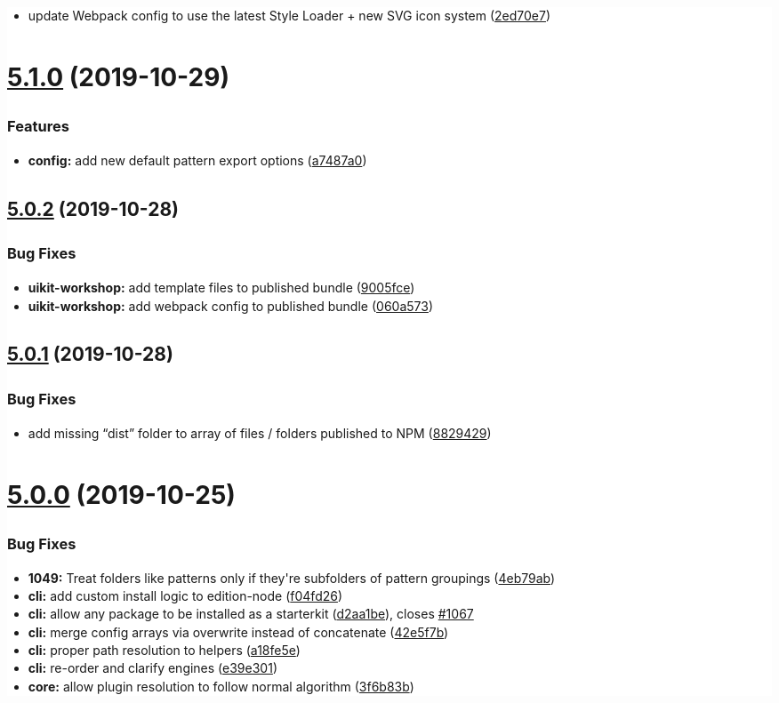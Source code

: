 * update Webpack config to use the latest Style Loader + new SVG icon system ([2ed70e7](https://github.com/pattern-lab/patternlab-node/commit/2ed70e79d8656c7314d8b3109aa1c34160ad24f9))






# [5.1.0](https://github.com/pattern-lab/patternlab-node/compare/v5.0.2...v5.1.0) (2019-10-29)


### Features

* **config:** add new default pattern export options ([a7487a0](https://github.com/pattern-lab/patternlab-node/commit/a7487a0681cb11e6f3c5c8eaefd62e5648ad5ea3))





## [5.0.2](https://github.com/pattern-lab/patternlab-node/compare/v5.0.1...v5.0.2) (2019-10-28)


### Bug Fixes

* **uikit-workshop:** add template files to published bundle ([9005fce](https://github.com/pattern-lab/patternlab-node/commit/9005fcee9e129fb41d509f706195e1437bddc710))
* **uikit-workshop:** add webpack config to published bundle ([060a573](https://github.com/pattern-lab/patternlab-node/commit/060a573cbddce9ee3d270d39337d0c8cac8372fa))





## [5.0.1](https://github.com/pattern-lab/patternlab-node/compare/v5.0.0...v5.0.1) (2019-10-28)


### Bug Fixes

* add missing “dist” folder to array of files / folders published to NPM ([8829429](https://github.com/pattern-lab/patternlab-node/commit/88294296c438352570befd2eb6b9e1ca2ae3b750))





# [5.0.0](https://github.com/pattern-lab/patternlab-node/compare/v3.0.0-beta.3...v5.0.0) (2019-10-25)


### Bug Fixes

* **1049:** Treat folders like patterns only if they're subfolders of pattern groupings ([4eb79ab](https://github.com/pattern-lab/patternlab-node/commit/4eb79ab48b335a35b2e5ed3b7053974b8e8bb6b6))
* **cli:** add custom install logic to edition-node ([f04fd26](https://github.com/pattern-lab/patternlab-node/commit/f04fd266429cd806987dab747e6d69bff9b926a4))
* **cli:** allow any package to be installed as a starterkit ([d2aa1be](https://github.com/pattern-lab/patternlab-node/commit/d2aa1be810a0a7473dcc52391a2263dacfdda0b8)), closes [#1067](https://github.com/pattern-lab/patternlab-node/issues/1067)
* **cli:** merge config arrays via overwrite instead of concatenate ([42e5f7b](https://github.com/pattern-lab/patternlab-node/commit/42e5f7b42a26b4fc1f262c68ee4b474b546f2eac))
* **cli:** proper path resolution to helpers ([a18fe5e](https://github.com/pattern-lab/patternlab-node/commit/a18fe5ef4d1c074a5eba8bfa255ebbee2261bf74))
* **cli:** re-order and clarify engines ([e39e301](https://github.com/pattern-lab/patternlab-node/commit/e39e301a33306c6615fabf64262f1893ca682b97))
* **core:** allow plugin resolution to follow normal algorithm ([3f6b83b](https://github.com/pattern-lab/patternlab-node/commit/3f6b83be080c88aec1d8b73bececb76f0f57a79d))